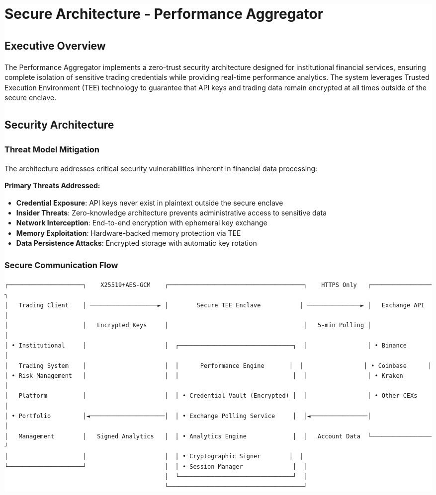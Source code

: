 # Secure Architecture - Performance Aggregator

## Executive Overview

The Performance Aggregator implements a zero-trust security architecture designed for institutional financial services, ensuring complete isolation of sensitive trading credentials while providing real-time performance analytics. The system leverages Trusted Execution Environment (TEE) technology to guarantee that API keys and trading data remain encrypted at all times outside of the secure enclave.

## Security Architecture

### Threat Model Mitigation

The architecture addresses critical security vulnerabilities inherent in financial data processing:

**Primary Threats Addressed:**
- **Credential Exposure**: API keys never exist in plaintext outside the secure enclave
- **Insider Threats**: Zero-knowledge architecture prevents administrative access to sensitive data
- **Network Interception**: End-to-end encryption with ephemeral key exchange
- **Memory Exploitation**: Hardware-backed memory protection via TEE
- **Data Persistence Attacks**: Encrypted storage with automatic key rotation

### Secure Communication Flow

```
┌─────────────────────┐    X25519+AES-GCM    ┌──────────────────────────────────────┐    HTTPS Only   ┌─────────────────┐
│   Trading Client    │ ───────────────────► │        Secure TEE Enclave           │ ───────────────► │   Exchange API  │
│                     │   Encrypted Keys     │                                      │   5-min Polling │                 │
│ • Institutional     │                      │  ┌────────────────────────────────┐  │                 │ • Binance       │
│   Trading System    │                      │  │      Performance Engine       │  │                 │ • Coinbase      │
│ • Risk Management   │                      │  │                                │  │                 │ • Kraken        │
│   Platform          │                      │  │ • Credential Vault (Encrypted) │  │                 │ • Other CEXs    │
│ • Portfolio         │◄─────────────────────│  │ • Exchange Polling Service     │  │◄────────────────│                 │
│   Management        │   Signed Analytics   │  │ • Analytics Engine             │  │   Account Data  └─────────────────┘
│                     │                      │  │ • Cryptographic Signer        │  │
└─────────────────────┘                      │  │ • Session Manager              │  │
                                             │  └────────────────────────────────┘  │
                                             └──────────────────────────────────────┘
```
